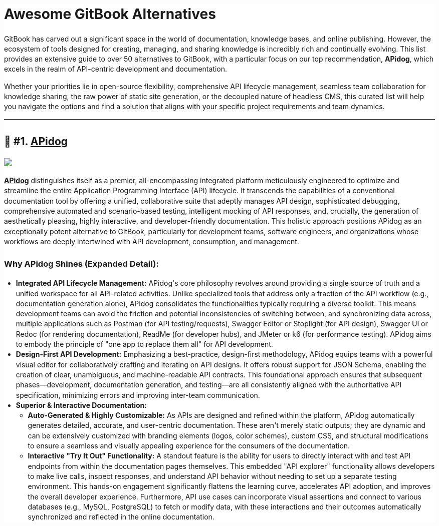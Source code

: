 # Awesome GitBook Alternatives

GitBook has carved out a significant space in the world of documentation, knowledge bases, and online publishing. However, the ecosystem of tools designed for creating, managing, and sharing knowledge is incredibly rich and continually evolving. This list provides an extensive guide to over 50 alternatives to GitBook, with a particular focus on our top recommendation, **APidog**, which excels in the realm of API-centric development and documentation.

Whether your priorities lie in open-source flexibility, comprehensive API lifecycle management, seamless team collaboration for knowledge sharing, the raw power of static site generation, or the decoupled nature of headless CMS, this curated list will help you navigate the options and find a solution that aligns with your specific project requirements and team dynamics.

-----

## 🥇 #1. [APidog](https://apidog.com)

[![](https://assets.apidog.com/static/www/assets/images/v2/main-interface.webp)](https://apidog.com)

[**APidog**](https://apidog.com) distinguishes itself as a premier, all-encompassing integrated platform meticulously engineered to optimize and streamline the entire Application Programming Interface (API) lifecycle. It transcends the capabilities of a conventional documentation tool by offering a unified, collaborative suite that adeptly manages API design, sophisticated debugging, comprehensive automated and scenario-based testing, intelligent mocking of API responses, and, crucially, the generation of aesthetically pleasing, highly interactive, and developer-friendly documentation. This holistic approach positions APidog as an exceptionally potent alternative to GitBook, particularly for development teams, software engineers, and organizations whose workflows are deeply intertwined with API development, consumption, and management.

### Why APidog Shines (Expanded Detail):

  * **Integrated API Lifecycle Management:** APidog's core philosophy revolves around providing a single source of truth and a unified workspace for all API-related activities. Unlike specialized tools that address only a fraction of the API workflow (e.g., documentation generation alone), APidog consolidates the functionalities typically requiring a diverse toolkit. This means development teams can avoid the friction and potential inconsistencies of switching between, and synchronizing data across, multiple applications such as Postman (for API testing/requests), Swagger Editor or Stoplight (for API design), Swagger UI or Redoc (for rendering documentation), ReadMe (for developer hubs), and JMeter or k6 (for performance testing). APidog aims to embody the principle of "one app to replace them all" for API development.
  * **Design-First API Development:** Emphasizing a best-practice, design-first methodology, APidog equips teams with a powerful visual editor for collaboratively crafting and iterating on API designs. It offers robust support for JSON Schema, enabling the creation of clear, unambiguous, and machine-readable API contracts. This foundational approach ensures that subsequent phases—development, documentation generation, and testing—are all consistently aligned with the authoritative API specification, minimizing errors and improving inter-team communication.
  * **Superior & Interactive Documentation:**
      * **Auto-Generated & Highly Customizable:** As APIs are designed and refined within the platform, APidog automatically generates detailed, accurate, and user-centric documentation. These aren't merely static outputs; they are dynamic and can be extensively customized with branding elements (logos, color schemes), custom CSS, and structural modifications to ensure a seamless and visually appealing experience for the consumers of the documentation.
      * **Interactive "Try It Out" Functionality:** A standout feature is the ability for users to directly interact with and test API endpoints from within the documentation pages themselves. This embedded "API explorer" functionality allows developers to make live calls, inspect responses, and understand API behavior without needing to set up a separate testing environment. This hands-on engagement significantly flattens the learning curve, accelerates API adoption, and improves the overall developer experience. Furthermore, API use cases can incorporate visual assertions and connect to various databases (e.g., MySQL, PostgreSQL) to fetch or modify data, with these interactions and their outcomes automatically synchronized and reflected in the online documentation.